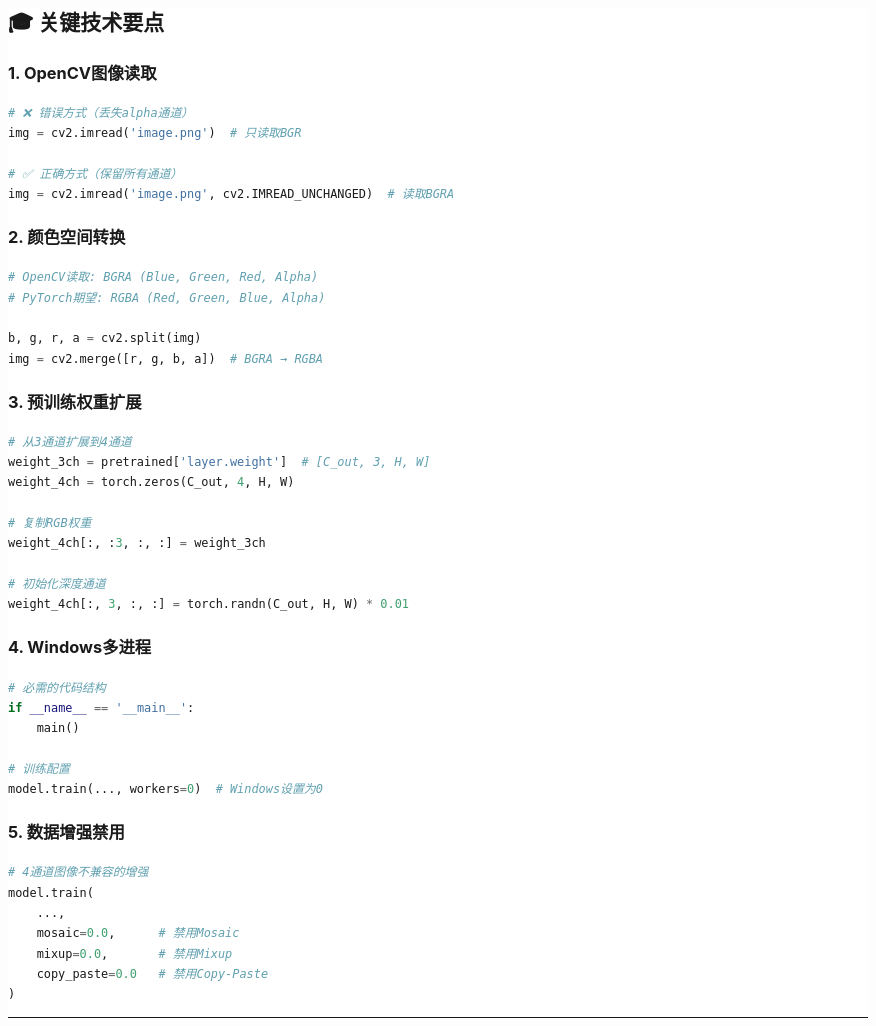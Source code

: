 
## 🎓 关键技术要点

### 1. OpenCV图像读取

```python
# ❌ 错误方式（丢失alpha通道）
img = cv2.imread('image.png')  # 只读取BGR

# ✅ 正确方式（保留所有通道）
img = cv2.imread('image.png', cv2.IMREAD_UNCHANGED)  # 读取BGRA
```

### 2. 颜色空间转换

```python
# OpenCV读取: BGRA (Blue, Green, Red, Alpha)
# PyTorch期望: RGBA (Red, Green, Blue, Alpha)

b, g, r, a = cv2.split(img)
img = cv2.merge([r, g, b, a])  # BGRA → RGBA
```

### 3. 预训练权重扩展

```python
# 从3通道扩展到4通道
weight_3ch = pretrained['layer.weight']  # [C_out, 3, H, W]
weight_4ch = torch.zeros(C_out, 4, H, W)

# 复制RGB权重
weight_4ch[:, :3, :, :] = weight_3ch

# 初始化深度通道
weight_4ch[:, 3, :, :] = torch.randn(C_out, H, W) * 0.01
```

### 4. Windows多进程

```python
# 必需的代码结构
if __name__ == '__main__':
    main()

# 训练配置
model.train(..., workers=0)  # Windows设置为0
```

### 5. 数据增强禁用

```python
# 4通道图像不兼容的增强
model.train(
    ...,
    mosaic=0.0,      # 禁用Mosaic
    mixup=0.0,       # 禁用Mixup
    copy_paste=0.0   # 禁用Copy-Paste
)
```

---